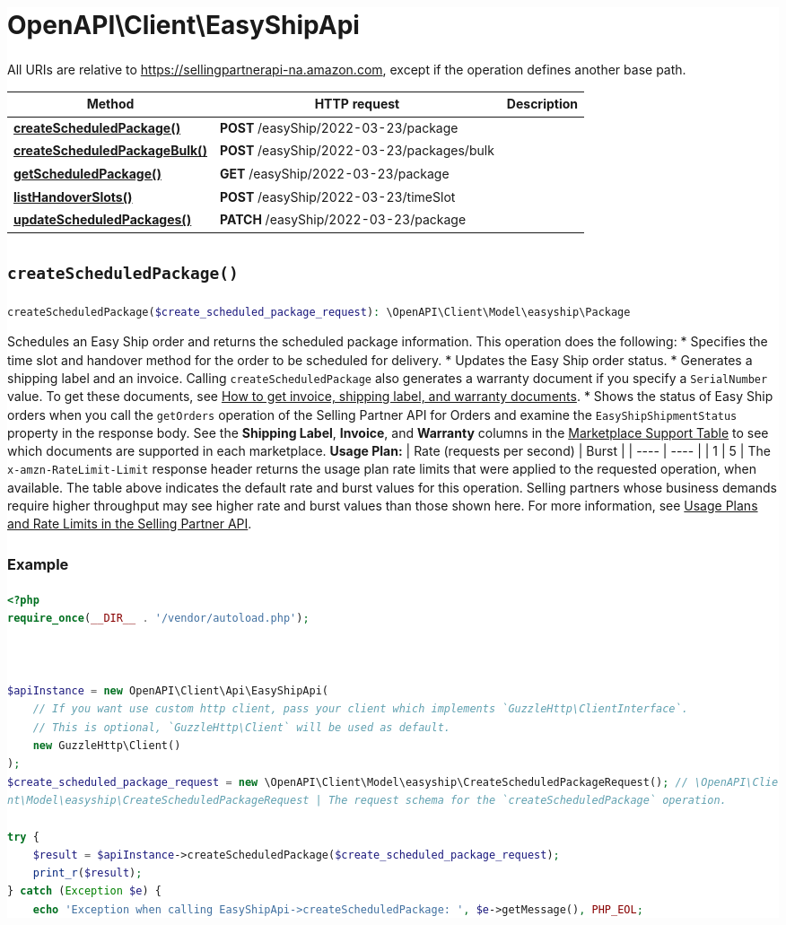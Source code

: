 # OpenAPI\Client\EasyShipApi

All URIs are relative to https://sellingpartnerapi-na.amazon.com, except if the operation defines another base path.

| Method | HTTP request | Description |
| ------------- | ------------- | ------------- |
| [**createScheduledPackage()**](EasyShipApi.md#createScheduledPackage) | **POST** /easyShip/2022-03-23/package |  |
| [**createScheduledPackageBulk()**](EasyShipApi.md#createScheduledPackageBulk) | **POST** /easyShip/2022-03-23/packages/bulk |  |
| [**getScheduledPackage()**](EasyShipApi.md#getScheduledPackage) | **GET** /easyShip/2022-03-23/package |  |
| [**listHandoverSlots()**](EasyShipApi.md#listHandoverSlots) | **POST** /easyShip/2022-03-23/timeSlot |  |
| [**updateScheduledPackages()**](EasyShipApi.md#updateScheduledPackages) | **PATCH** /easyShip/2022-03-23/package |  |


## `createScheduledPackage()`

```php
createScheduledPackage($create_scheduled_package_request): \OpenAPI\Client\Model\easyship\Package
```



Schedules an Easy Ship order and returns the scheduled package information.  This operation does the following:  *  Specifies the time slot and handover method for the order to be scheduled for delivery.  * Updates the Easy Ship order status.  * Generates a shipping label and an invoice. Calling `createScheduledPackage` also generates a warranty document if you specify a `SerialNumber` value. To get these documents, see [How to get invoice, shipping label, and warranty documents](doc:easyship-api-v2022-03-23-use-case-guide).  * Shows the status of Easy Ship orders when you call the `getOrders` operation of the Selling Partner API for Orders and examine the `EasyShipShipmentStatus` property in the response body.  See the **Shipping Label**, **Invoice**, and **Warranty** columns in the [Marketplace Support Table](doc:easyship-api-v2022-03-23-use-case-guide#marketplace-support-table) to see which documents are supported in each marketplace.  **Usage Plan:**  | Rate (requests per second) | Burst | | ---- | ---- | | 1 | 5 |  The `x-amzn-RateLimit-Limit` response header returns the usage plan rate limits that were applied to the requested operation, when available. The table above indicates the default rate and burst values for this operation. Selling partners whose business demands require higher throughput may see higher rate and burst values than those shown here. For more information, see [Usage Plans and Rate Limits in the Selling Partner API](doc:usage-plans-and-rate-limits-in-the-sp-api).

### Example

```php
<?php
require_once(__DIR__ . '/vendor/autoload.php');



$apiInstance = new OpenAPI\Client\Api\EasyShipApi(
    // If you want use custom http client, pass your client which implements `GuzzleHttp\ClientInterface`.
    // This is optional, `GuzzleHttp\Client` will be used as default.
    new GuzzleHttp\Client()
);
$create_scheduled_package_request = new \OpenAPI\Client\Model\easyship\CreateScheduledPackageRequest(); // \OpenAPI\Client\Model\easyship\CreateScheduledPackageRequest | The request schema for the `createScheduledPackage` operation.

try {
    $result = $apiInstance->createScheduledPackage($create_scheduled_package_request);
    print_r($result);
} catch (Exception $e) {
    echo 'Exception when calling EasyShipApi->createScheduledPackage: ', $e->getMessage(), PHP_EOL;
```
